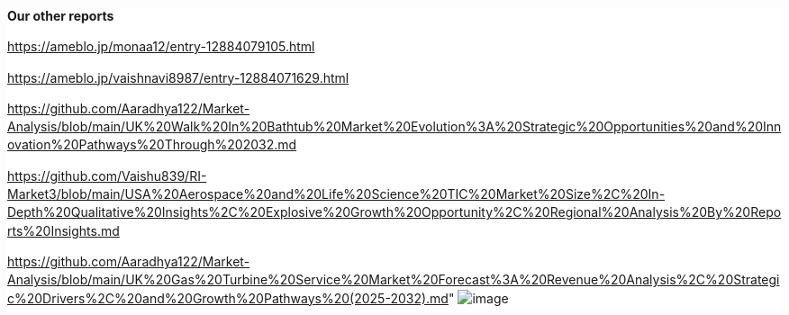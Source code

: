<strong>Our other reports</strong>

<a href=https://ameblo.jp/monaa12/entry-12884079105.html>https://ameblo.jp/monaa12/entry-12884079105.html</a>

<a href=https://ameblo.jp/vaishnavi8987/entry-12884071629.html>https://ameblo.jp/vaishnavi8987/entry-12884071629.html</a>

<a href=https://github.com/Aaradhya122/Market-Analysis/blob/main/UK%20Walk%20In%20Bathtub%20Market%20Evolution%3A%20Strategic%20Opportunities%20and%20Innovation%20Pathways%20Through%202032.md>https://github.com/Aaradhya122/Market-Analysis/blob/main/UK%20Walk%20In%20Bathtub%20Market%20Evolution%3A%20Strategic%20Opportunities%20and%20Innovation%20Pathways%20Through%202032.md</a>

<a href=https://github.com/Vaishu839/RI-Market3/blob/main/USA%20Aerospace%20and%20Life%20Science%20TIC%20Market%20Size%2C%20In-Depth%20Qualitative%20Insights%2C%20Explosive%20Growth%20Opportunity%2C%20Regional%20Analysis%20By%20Reports%20Insights.md>https://github.com/Vaishu839/RI-Market3/blob/main/USA%20Aerospace%20and%20Life%20Science%20TIC%20Market%20Size%2C%20In-Depth%20Qualitative%20Insights%2C%20Explosive%20Growth%20Opportunity%2C%20Regional%20Analysis%20By%20Reports%20Insights.md</a>

<a href=https://github.com/Aaradhya122/Market-Analysis/blob/main/UK%20Gas%20Turbine%20Service%20Market%20Forecast%3A%20Revenue%20Analysis%2C%20Strategic%20Drivers%2C%20and%20Growth%20Pathways%20(2025-2032).md>https://github.com/Aaradhya122/Market-Analysis/blob/main/UK%20Gas%20Turbine%20Service%20Market%20Forecast%3A%20Revenue%20Analysis%2C%20Strategic%20Drivers%2C%20and%20Growth%20Pathways%20(2025-2032).md</a>"
![image](https://github.com/user-attachments/assets/fc33c714-a728-43ed-90ce-2eefa89c1d8f)
